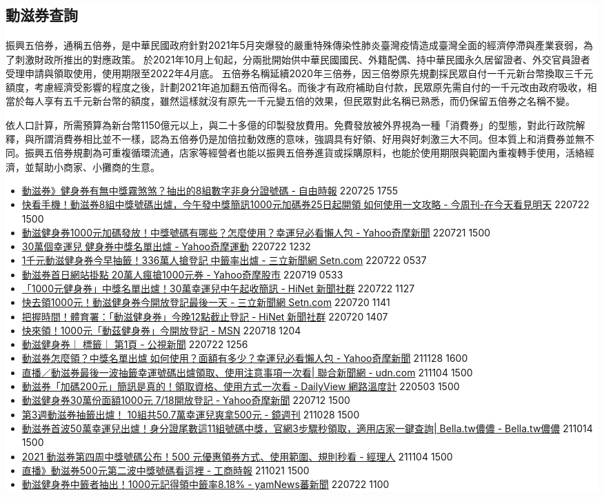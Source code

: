 ## 動滋券查詢

振興五倍券，通稱五倍券，是中華民國政府針對2021年5月突爆發的嚴重特殊傳染性肺炎臺灣疫情造成臺灣全面的經濟停滯與產業衰弱，為了刺激財政所推出的對應政策。
於2021年10月上旬起，分兩批開始供中華民國國民、外籍配偶、持中華民國永久居留證者、外交官員證者受理申請與領取使用，使用期限至2022年4月底。
五倍券名稱延續2020年三倍券，因三倍劵原先規劃採民眾自付一千元新台幣換取三千元額度，考慮經濟受影響的程度之後，計劃2021年追加翻五倍而得名。而後才有政府補助自付款，民眾原先需自付的一千元改由政府吸收，相當於每人享有五千元新台幣的額度，雖然這樣就沒有原先一千元變五倍的效果，但民眾對此名稱已熟悉，而仍保留五倍券之名稱不變。

依人口計算，所需預算為新台幣1150億元以上，與二十多億的印製發放費用。免費發放被外界視為一種「消費券」的型態，對此行政院解釋，與所謂消費券相比並不一樣，認為五倍券仍是加倍拉動效應的意味，強調具有好領、好用與好刺激三大不同。但本質上和消費券並無不同。振興五倍券規劃為可重複循環流通，店家等經營者也能以振興五倍券進貨或採購原料，也能於使用期限與範圍內重複轉手使用，活絡經濟，並幫助小商家、小攤商的生意。
- [動滋券》健身券有無中獎霧煞煞？抽出的8組數字非身分證號碼 - 自由時報](https://sports.ltn.com.tw/news/breakingnews/4003566 "動滋券》健身券有無中獎霧煞煞？抽出的8組數字非身分證號碼 - 自由時報") 220725 1755
- [快看手機！動滋券8組中獎號碼出爐，今午發中獎簡訊1000元加碼券25日起開領 如何使用一文攻略 - 今周刊-在今天看見明天](https://www.businesstoday.com.tw/article/category/183029/post/202207130011/ "快看手機！動滋券8組中獎號碼出爐，今午發中獎簡訊1000元加碼券25日起開領 如何使用一文攻略 - 今周刊-在今天看見明天") 220722 1500
- [動滋健身券1000元加碼發放！中獎號碼有哪些？怎麼使用？幸運兒必看懶人包 - Yahoo奇摩新聞](https://tw.news.yahoo.com/%E5%8B%95%E6%BB%8B%E5%81%A5%E8%BA%AB%E5%88%B8-%E7%99%BB%E8%A8%98-%E6%99%82%E9%96%93-%E5%BA%97%E5%AE%B6-%E4%BD%BF%E7%94%A8-qa-%E5%8B%95%E6%BB%8B%E5%88%B8-073816989.html "動滋健身券1000元加碼發放！中獎號碼有哪些？怎麼使用？幸運兒必看懶人包 - Yahoo奇摩新聞") 220721 1500
- [30萬個幸運兒 健身券中獎名單出爐 - Yahoo奇摩運動](https://tw.sports.yahoo.com/news/30%E8%90%AC%E5%80%8B%E5%B9%B8%E9%81%8B%E5%85%92-%E5%81%A5%E8%BA%AB%E5%88%B8%E4%B8%AD%E7%8D%8E%E5%90%8D%E5%96%AE%E5%87%BA%E7%88%90-042121806.html?bcmt=1 "30萬個幸運兒 健身券中獎名單出爐 - Yahoo奇摩運動") 220722 1232
- [1千元動滋健身券今早抽籤！336萬人搶登記 中籤率出爐 - 三立新聞網 Setn.com](https://www.setn.com/m/news.aspx?NewsID=1149542 "1千元動滋健身券今早抽籤！336萬人搶登記 中籤率出爐 - 三立新聞網 Setn.com") 220722 0537
- [動滋券首日網站掛點 20萬人瘋搶1000元券 - Yahoo奇摩股市](https://tw.stock.yahoo.com/news/%E5%8B%95%E6%BB%8B%E5%88%B8%E9%A6%96%E6%97%A5%E7%B6%B2%E7%AB%99%E6%8E%9B%E9%BB%9E-20%E8%90%AC%E4%BA%BA%E7%98%8B%E6%90%B61000%E5%85%83%E5%88%B8-213332202.html?bcmt=1 "動滋券首日網站掛點 20萬人瘋搶1000元券 - Yahoo奇摩股市") 220719 0533
- [「1000元健身券」中獎名單出爐！30萬幸運兒中午起收簡訊 - HiNet 新聞社群](https://times.hinet.net/news/24037253 "「1000元健身券」中獎名單出爐！30萬幸運兒中午起收簡訊 - HiNet 新聞社群") 220722 1127
- [快去領1000元！動滋健身券今開放登記最後一天 - 三立新聞網 Setn.com](https://www.setn.com/m/news.aspx?NewsID=1148340 "快去領1000元！動滋健身券今開放登記最後一天 - 三立新聞網 Setn.com") 220720 1141
- [把握時間！體育署：「動滋健身券」今晚12點截止登記 - HiNet 新聞社群](https://times.hinet.net/news/24033159 "把握時間！體育署：「動滋健身券」今晚12點截止登記 - HiNet 新聞社群") 220720 1407
- [快來領！1000元「動茲健身券」今開放登記 - MSN](https://www.msn.com/zh-tw/news/living/%E5%BF%AB%E4%BE%86%E9%A0%98-1000%E5%85%83-%E5%8B%95%E8%8C%B2%E5%81%A5%E8%BA%AB%E5%88%B8-%E4%BB%8A%E9%96%8B%E6%94%BE%E7%99%BB%E8%A8%98/ar-AAZGaLC "快來領！1000元「動茲健身券」今開放登記 - MSN") 220718 1204
- [動滋健身券｜ 標籤｜ 第1頁 - 公視新聞](https://news.pts.org.tw/tag/25183/ "動滋健身券｜ 標籤｜ 第1頁 - 公視新聞") 220722 1256
- [動滋券怎麼領？中獎名單出爐 如何使用？面額有多少？幸運兒必看懶人包 - Yahoo奇摩新聞](https://tw.news.yahoo.com/%E5%8B%95%E6%BB%8B%E5%88%B8%E6%80%8E%E9%BA%BC%E9%A0%98%EF%BC%9F%E5%8B%95%E6%BB%8B%E5%88%B8%E4%B8%AD%E7%8D%8E%E5%90%8D%E5%96%AE%E5%87%BA%E7%88%90-%E5%8B%95%E6%BB%8B%E5%88%B8%E5%A6%82%E4%BD%95%E4%BD%BF%E7%94%A8%EF%BC%9F%E5%8B%95%E6%BB%8B%E5%88%B8%E9%9D%A2%E9%A1%8D%E6%9C%89%E5%A4%9A%E5%B0%91%EF%BC%9F%E5%8B%95%E6%BB%8B%E5%88%B8%E5%B9%B8%E9%81%8B%E5%85%92%E5%BF%85%E7%9C%8B%E6%87%B6%E4%BA%BA%E5%8C%85-034213467.html "動滋券怎麼領？中獎名單出爐 如何使用？面額有多少？幸運兒必看懶人包 - Yahoo奇摩新聞") 211128 1600
- [直播／動滋券最後一波抽籤幸運號碼出爐領取、使用注意事項一次看| 聯合新聞網 - udn.com](https://udn.com/news/story/120974/5815440 "直播／動滋券最後一波抽籤幸運號碼出爐領取、使用注意事項一次看| 聯合新聞網 - udn.com") 211104 1500
- [動滋券「加碼200元」簡訊是真的！領取資格、使用方式一次看 - DailyView 網路溫度計](https://dailyview.tw/Popular/Detail/14531 "動滋券「加碼200元」簡訊是真的！領取資格、使用方式一次看 - DailyView 網路溫度計") 220503 1500
- [動滋健身券30萬份面額1000元 7/18開放登記 - Yahoo奇摩新聞](https://tw.news.yahoo.com/%E5%8B%95%E6%BB%8B%E5%81%A5%E8%BA%AB%E5%88%B830%E8%90%AC%E4%BB%BD%E9%9D%A2%E9%A1%8D1000%E5%85%83-7-18%E9%96%8B%E6%94%BE%E7%99%BB%E8%A8%98-031853083.html "動滋健身券30萬份面額1000元 7/18開放登記 - Yahoo奇摩新聞") 220712 1500
- [第3週動滋券抽籤出爐！ 10組共50.7萬幸運兒爽拿500元 - 鏡週刊](https://www.mirrormedia.mg/story/20211028edi011/ "第3週動滋券抽籤出爐！ 10組共50.7萬幸運兒爽拿500元 - 鏡週刊") 211028 1500
- [動滋券首波50萬幸運兒出爐！身分證尾數這11組號碼中獎，官網3步驟秒領取，適用店家一鍵查詢| Bella.tw儂儂 - Bella.tw儂儂](https://www.bella.tw/articles/novelty/31795 "動滋券首波50萬幸運兒出爐！身分證尾數這11組號碼中獎，官網3步驟秒領取，適用店家一鍵查詢| Bella.tw儂儂 - Bella.tw儂儂") 211014 1500
- [2021 動滋券第四周中獎號碼公布！500 元優惠領券方式、使用範圍、規則秒看 - 經理人](https://www.managertoday.com.tw/articles/view/63778 "2021 動滋券第四周中獎號碼公布！500 元優惠領券方式、使用範圍、規則秒看 - 經理人") 211104 1500
- [直播》動滋券500元第二波中獎號碼看這裡 - 工商時報](https://ctee.com.tw/news/policy/535366.html "直播》動滋券500元第二波中獎號碼看這裡 - 工商時報") 211021 1500
- [動滋健身券中籤者抽出！1000元記得領中籤率8.18% - yamNews蕃新聞](https://n.yam.com/Article/20220722578136 "動滋健身券中籤者抽出！1000元記得領中籤率8.18% - yamNews蕃新聞") 220722 1100
